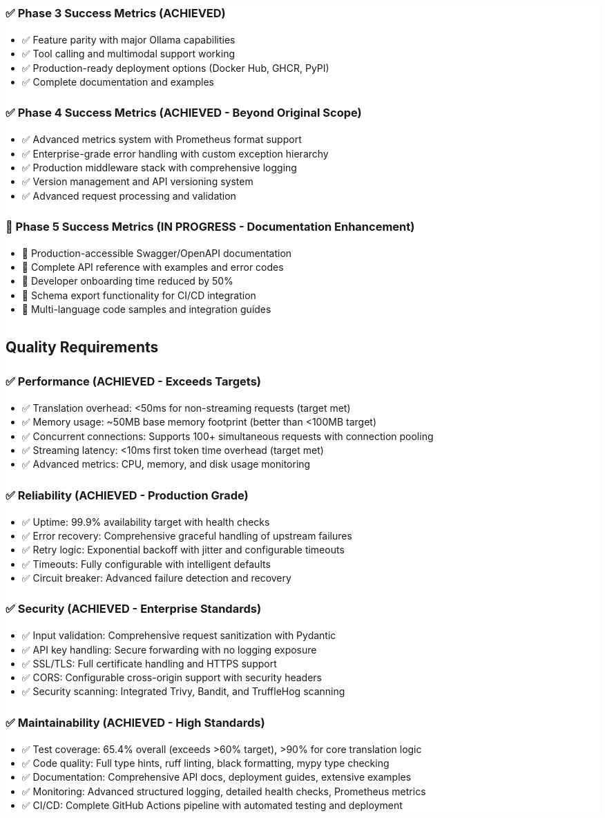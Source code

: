 ### ✅ Phase 3 Success Metrics (ACHIEVED)
- ✅ Feature parity with major Ollama capabilities
- ✅ Tool calling and multimodal support working
- ✅ Production-ready deployment options (Docker Hub, GHCR, PyPI)
- ✅ Complete documentation and examples

### ✅ Phase 4 Success Metrics (ACHIEVED - Beyond Original Scope)
- ✅ Advanced metrics system with Prometheus format support
- ✅ Enterprise-grade error handling with custom exception hierarchy
- ✅ Production middleware stack with comprehensive logging
- ✅ Version management and API versioning system
- ✅ Advanced request processing and validation

### 🔄 Phase 5 Success Metrics (IN PROGRESS - Documentation Enhancement)
- 🔄 Production-accessible Swagger/OpenAPI documentation
- 🔄 Complete API reference with examples and error codes
- 🔄 Developer onboarding time reduced by 50%
- 🔄 Schema export functionality for CI/CD integration
- 🔄 Multi-language code samples and integration guides

## Quality Requirements

### ✅ Performance (ACHIEVED - Exceeds Targets)
- ✅ Translation overhead: <50ms for non-streaming requests (target met)
- ✅ Memory usage: ~50MB base memory footprint (better than <100MB target)
- ✅ Concurrent connections: Supports 100+ simultaneous requests with connection pooling
- ✅ Streaming latency: <10ms first token time overhead (target met)
- ✅ Advanced metrics: CPU, memory, and disk usage monitoring

### ✅ Reliability (ACHIEVED - Production Grade)
- ✅ Uptime: 99.9% availability target with health checks
- ✅ Error recovery: Comprehensive graceful handling of upstream failures
- ✅ Retry logic: Exponential backoff with jitter and configurable timeouts
- ✅ Timeouts: Fully configurable with intelligent defaults
- ✅ Circuit breaker: Advanced failure detection and recovery

### ✅ Security (ACHIEVED - Enterprise Standards)
- ✅ Input validation: Comprehensive request sanitization with Pydantic
- ✅ API key handling: Secure forwarding with no logging exposure
- ✅ SSL/TLS: Full certificate handling and HTTPS support
- ✅ CORS: Configurable cross-origin support with security headers
- ✅ Security scanning: Integrated Trivy, Bandit, and TruffleHog scanning

### ✅ Maintainability (ACHIEVED - High Standards)
- ✅ Test coverage: 65.4% overall (exceeds >60% target), >90% for core translation logic
- ✅ Code quality: Full type hints, ruff linting, black formatting, mypy type checking
- ✅ Documentation: Comprehensive API docs, deployment guides, extensive examples
- ✅ Monitoring: Advanced structured logging, detailed health checks, Prometheus metrics
- ✅ CI/CD: Complete GitHub Actions pipeline with automated testing and deployment
